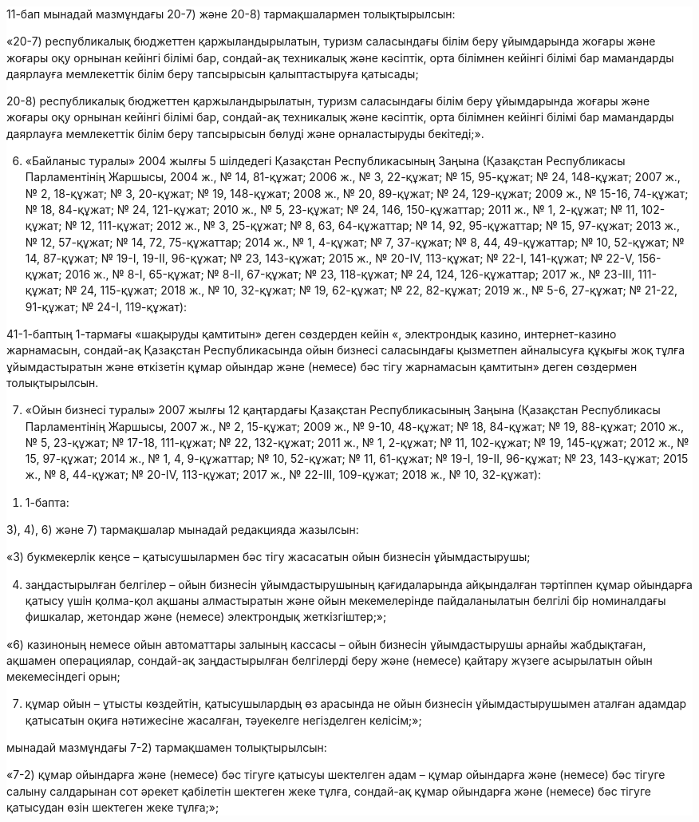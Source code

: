11-бап мынадай мазмұндағы 20-7) және 20-8) тармақшалармен толықтырылсын:

«20-7) республикалық бюджеттен қаржыландырылатын, туризм саласындағы білім беру ұйымдарында жоғары және жоғары оқу орнынан кейінгі білімі бар, сондай-ақ техникалық және кәсіптік, орта білімнен кейінгі білімі бар мамандарды даярлауға мемлекеттік білім беру тапсырысын қалыптастыруға қатысады;

20-8) республикалық бюджеттен қаржыландырылатын, туризм саласындағы білім беру ұйымдарында жоғары және жоғары оқу орнынан кейінгі білімі бар, сондай-ақ техникалық және кәсіптік, орта білімнен кейінгі білімі бар мамандарды даярлауға мемлекеттік білім беру тапсырысын бөлуді және орналастыруды бекітеді;».

6. «Байланыс туралы» 2004 жылғы 5 шілдедегі Қазақстан Республикасының Заңына (Қазақстан Республикасы Парламентінің Жаршысы, 2004 ж., № 14, 81-құжат; 2006 ж., № 3, 22-құжат; № 15, 95-құжат; № 24, 148-құжат; 2007 ж., № 2, 18-құжат; № 3, 20-құжат; № 19, 148-құжат; 2008 ж., № 20, 89-құжат; № 24, 129-құжат; 2009 ж., № 15-16, 74-құжат; № 18, 84-құжат; № 24, 121-құжат; 2010 ж., № 5, 23-құжат; № 24, 146, 150-құжаттар; 2011 ж., № 1, 2-құжат; № 11, 102-құжат; № 12, 111-құжат; 2012 ж., № 3, 25-құжат; № 8, 63, 64-құжаттар; № 14, 92, 95-құжаттар; № 15, 97-құжат; 2013 ж., № 12, 57-құжат; № 14, 72, 75-құжаттар; 2014 ж., № 1, 4-құжат; № 7, 37-құжат; № 8, 44, 49-құжаттар; № 10, 52-құжат; № 14, 87-құжат; № 19-I, 19-II, 96-құжат; № 23, 143-құжат; 2015 ж., № 20-IV, 113-құжат; № 22-І, 141-құжат; № 22-V, 156-құжат; 2016 ж., № 8-I, 65-құжат; № 8-II, 67-құжат; № 23, 118-құжат; № 24, 124, 126-құжаттар; 2017 ж., № 23-III, 111-құжат; № 24, 115-құжат; 2018 ж., № 10, 32-құжат; № 19, 62-құжат; № 22, 82-құжат; 2019 ж., № 5-6, 27-құжат; № 21-22, 91-құжат; № 24-І, 119-құжат):

41-1-баптың 1-тармағы «шақыруды қамтитын» деген сөздерден кейін «, электрондық казино, интернет-казино жарнамасын, сондай-ақ Қазақстан Республикасында ойын бизнесі саласындағы қызметпен айналысуға құқығы жоқ тұлға ұйымдастыратын және өткізетін құмар ойындар және (немесе) бәс тігу жарнамасын қамтитын» деген сөздермен толықтырылсын.

7. «Ойын бизнесі туралы» 2007 жылғы 12 қаңтардағы Қазақстан Республикасының Заңына (Қазақстан Республикасы Парламентінің Жаршысы, 2007 ж., № 2, 15-құжат; 2009 ж., № 9-10, 48-құжат; № 18, 84-құжат; № 19, 88-құжат; 2010 ж., № 5, 23-құжат; № 17-18, 111-құжат; № 22, 132-құжат; 2011 ж., № 1, 2-құжат; № 11, 102-құжат; № 19, 145-құжат; 2012 ж., № 15, 97-құжат; 2014 ж., № 1, 4, 9-құжаттар; № 10, 52-құжат; № 11, 61-құжат; № 19-I, 19-II, 96-құжат; № 23, 143-құжат; 2015 ж., № 8, 44-құжат; № 20-IV, 113-құжат; 2017 ж., № 22-ІІІ, 109-құжат; 2018 ж., № 10, 32-құжат):

1) 1-бапта:

3), 4), 6) және 7) тармақшалар мынадай редакцияда жазылсын:

«3) букмекерлік кеңсе – қатысушылармен бәс тігу жасасатын ойын бизнесін ұйымдастырушы; 

4) заңдастырылған белгілер – ойын бизнесін ұйымдастырушының қағидаларында айқындалған тәртіппен құмар ойындарға қатысу үшін қолма-қол ақшаны алмастыратын және ойын мекемелерінде пайдаланылатын белгілі бір номиналдағы фишкалар, жетондар және (немесе) электрондық жеткізгіштер;»;

«6) казиноның немесе ойын автоматтары залының кассасы – ойын бизнесін ұйымдастырушы арнайы жабдықтаған, ақшамен операциялар, сондай-ақ заңдастырылған белгілерді беру және (немесе) қайтару жүзеге асырылатын ойын мекемесіндегі орын;

7) құмар ойын – ұтысты көздейтін, қатысушылардың өз арасында не ойын бизнесін ұйымдастырушымен аталған адамдар қатысатын оқиға нәтижесіне жасалған, тәуекелге негізделген келісім;»;

мынадай мазмұндағы 7-2) тармақшамен толықтырылсын:

«7-2) құмар ойындарға және (немесе) бәс тігуге қатысуы шектелген адам – құмар ойындарға және (немесе) бәс тігуге салыну салдарынан сот әрекет қабілетін шектеген жеке тұлға, сондай-ақ құмар ойындарға және (немесе) бәс тігуге қатысудан өзін шектеген жеке тұлға;»;
